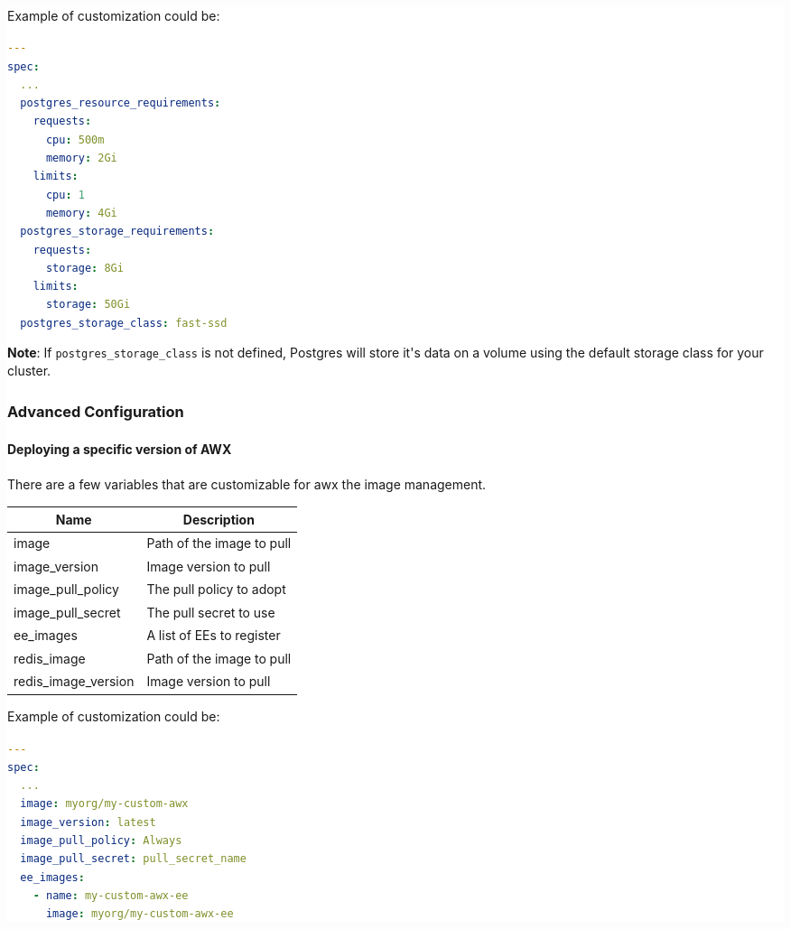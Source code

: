 Example of customization could be:

```yaml
---
spec:
  ...
  postgres_resource_requirements:
    requests:
      cpu: 500m
      memory: 2Gi
    limits:
      cpu: 1
      memory: 4Gi
  postgres_storage_requirements:
    requests:
      storage: 8Gi
    limits:
      storage: 50Gi
  postgres_storage_class: fast-ssd
```

**Note**: If `postgres_storage_class` is not defined, Postgres will store it's data on a volume using the default storage class for your cluster.

### Advanced Configuration

#### Deploying a specific version of AWX

There are a few variables that are customizable for awx the image management.

| Name                      | Description                |
| --------------------------| -------------------------- |
| image                     | Path of the image to pull  |
| image_version             | Image version to pull      |
| image_pull_policy         | The pull policy to adopt   |
| image_pull_secret         | The pull secret to use     |
| ee_images                 | A list of EEs to register  |
| redis_image               | Path of the image to pull  |
| redis_image_version       | Image version to pull      |

Example of customization could be:

```yaml
---
spec:
  ...
  image: myorg/my-custom-awx
  image_version: latest
  image_pull_policy: Always
  image_pull_secret: pull_secret_name
  ee_images:
    - name: my-custom-awx-ee
      image: myorg/my-custom-awx-ee
```
